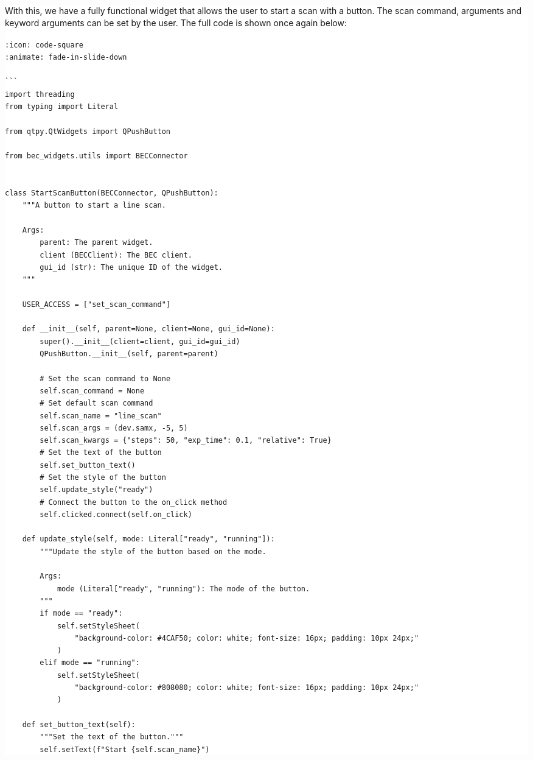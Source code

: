 With this, we have a fully functional widget that allows the user to start a scan with a button. The scan command, arguments and keyword arguments can be set by the user. 
The full code is shown once again below:

````{dropdown} View code: Full code of the StartScanButton widget
:icon: code-square
:animate: fade-in-slide-down

``` 
import threading
from typing import Literal

from qtpy.QtWidgets import QPushButton

from bec_widgets.utils import BECConnector


class StartScanButton(BECConnector, QPushButton):
    """A button to start a line scan.

    Args:
        parent: The parent widget.
        client (BECClient): The BEC client.
        gui_id (str): The unique ID of the widget.
    """

    USER_ACCESS = ["set_scan_command"]

    def __init__(self, parent=None, client=None, gui_id=None):
        super().__init__(client=client, gui_id=gui_id)
        QPushButton.__init__(self, parent=parent)

        # Set the scan command to None
        self.scan_command = None
        # Set default scan command
        self.scan_name = "line_scan"
        self.scan_args = (dev.samx, -5, 5)
        self.scan_kwargs = {"steps": 50, "exp_time": 0.1, "relative": True}
        # Set the text of the button
        self.set_button_text()
        # Set the style of the button
        self.update_style("ready")
        # Connect the button to the on_click method
        self.clicked.connect(self.on_click)

    def update_style(self, mode: Literal["ready", "running"]):
        """Update the style of the button based on the mode.

        Args:
            mode (Literal["ready", "running"): The mode of the button.
        """
        if mode == "ready":
            self.setStyleSheet(
                "background-color: #4CAF50; color: white; font-size: 16px; padding: 10px 24px;"
            )
        elif mode == "running":
            self.setStyleSheet(
                "background-color: #808080; color: white; font-size: 16px; padding: 10px 24px;"
            )

    def set_button_text(self):
        """Set the text of the button."""
        self.setText(f"Start {self.scan_name}")

````